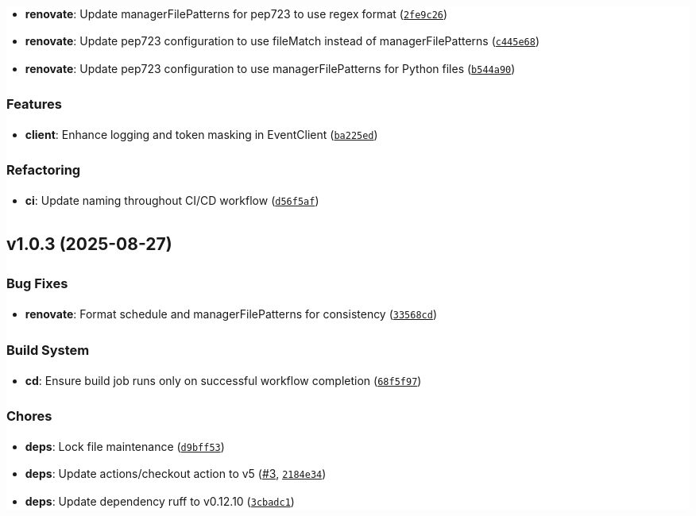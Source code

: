 - **renovate**: Update managerFilePatterns for pep723 to use regex format
  ([`2fe9c26`](https://github.com/MountainGod2/chaturbate-events/commit/2fe9c26e65cd7cc7d544c6be6976d6fcd3aae79a))

- **renovate**: Update pep723 configuration to use fileMatch instead of managerFilePatterns
  ([`c445e68`](https://github.com/MountainGod2/chaturbate-events/commit/c445e680937fc930e073d2079514a40906759313))

- **renovate**: Update pep723 configuration to use managerFilePatterns for Python files
  ([`b544a90`](https://github.com/MountainGod2/chaturbate-events/commit/b544a909ec6a6a3c2f56b8edec1b19f1bdd78461))

### Features

- **client**: Enhance logging and token masking in EventClient
  ([`ba225ed`](https://github.com/MountainGod2/chaturbate-events/commit/ba225ed41c5fb80617a8371d2d499c8a1a6d8d49))

### Refactoring

- **ci**: Update naming throughout CI/CD workflow
  ([`d56f5af`](https://github.com/MountainGod2/chaturbate-events/commit/d56f5af20bb7c3d501d8f3120703aca9a2b3c695))


## v1.0.3 (2025-08-27)

### Bug Fixes

- **renovate**: Format schedule and managerFilePatterns for consistency
  ([`33568cd`](https://github.com/MountainGod2/chaturbate-events/commit/33568cdb94486ed5347b900dabde08759ab92dea))

### Build System

- **cd**: Ensure build job runs only on successful workflow completion
  ([`68f5f97`](https://github.com/MountainGod2/chaturbate-events/commit/68f5f970512db0aacd1d12bdab91ffe3be8f5604))

### Chores

- **deps**: Lock file maintenance
  ([`d9bff53`](https://github.com/MountainGod2/chaturbate-events/commit/d9bff53b27da3cf468f370274f509aab7586cee9))

- **deps**: Update actions/checkout action to v5
  ([#3](https://github.com/MountainGod2/chaturbate-events/pull/3),
  [`2184e34`](https://github.com/MountainGod2/chaturbate-events/commit/2184e34719474b25f9f8fe2ee298c65de2850910))

- **deps**: Update dependency ruff to v0.12.10
  ([`3cbadc1`](https://github.com/MountainGod2/chaturbate-events/commit/3cbadc1e4684ec659c8ce08ef11824665cb95b28))
